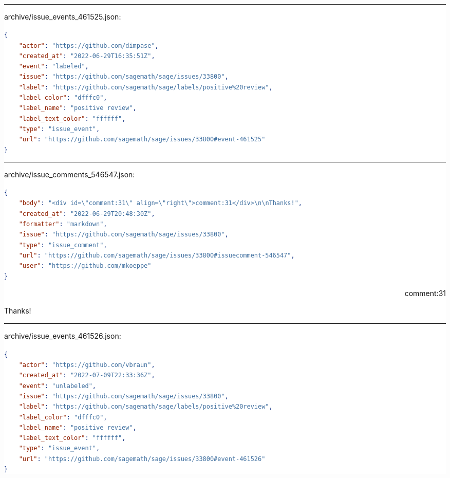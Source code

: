 

---

archive/issue_events_461525.json:
```json
{
    "actor": "https://github.com/dimpase",
    "created_at": "2022-06-29T16:35:51Z",
    "event": "labeled",
    "issue": "https://github.com/sagemath/sage/issues/33800",
    "label": "https://github.com/sagemath/sage/labels/positive%20review",
    "label_color": "dfffc0",
    "label_name": "positive review",
    "label_text_color": "ffffff",
    "type": "issue_event",
    "url": "https://github.com/sagemath/sage/issues/33800#event-461525"
}
```



---

archive/issue_comments_546547.json:
```json
{
    "body": "<div id=\"comment:31\" align=\"right\">comment:31</div>\n\nThanks!",
    "created_at": "2022-06-29T20:48:30Z",
    "formatter": "markdown",
    "issue": "https://github.com/sagemath/sage/issues/33800",
    "type": "issue_comment",
    "url": "https://github.com/sagemath/sage/issues/33800#issuecomment-546547",
    "user": "https://github.com/mkoeppe"
}
```

<div id="comment:31" align="right">comment:31</div>

Thanks!



---

archive/issue_events_461526.json:
```json
{
    "actor": "https://github.com/vbraun",
    "created_at": "2022-07-09T22:33:36Z",
    "event": "unlabeled",
    "issue": "https://github.com/sagemath/sage/issues/33800",
    "label": "https://github.com/sagemath/sage/labels/positive%20review",
    "label_color": "dfffc0",
    "label_name": "positive review",
    "label_text_color": "ffffff",
    "type": "issue_event",
    "url": "https://github.com/sagemath/sage/issues/33800#event-461526"
}
```
